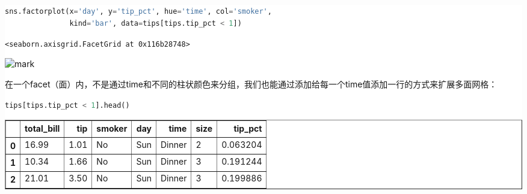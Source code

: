 
```python
sns.factorplot(x='day', y='tip_pct', hue='time', col='smoker',
               kind='bar', data=tips[tips.tip_pct < 1])
```




    <seaborn.axisgrid.FacetGrid at 0x116b28748>




![mark](http://images.iterate.site/blog/image/180708/iC3JbiF5IG.png?imageslim)

在一个facet（面）内，不是通过time和不同的柱状颜色来分组，我们也能通过添加给每一个time值添加一行的方式来扩展多面网格：


```python
tips[tips.tip_pct < 1].head()
```




<div>
<table border="1" class="dataframe">
  <thead>
    <tr style="text-align: right;">
      <th></th>
      <th>total_bill</th>
      <th>tip</th>
      <th>smoker</th>
      <th>day</th>
      <th>time</th>
      <th>size</th>
      <th>tip_pct</th>
    </tr>
  </thead>
  <tbody>
    <tr>
      <th>0</th>
      <td>16.99</td>
      <td>1.01</td>
      <td>No</td>
      <td>Sun</td>
      <td>Dinner</td>
      <td>2</td>
      <td>0.063204</td>
    </tr>
    <tr>
      <th>1</th>
      <td>10.34</td>
      <td>1.66</td>
      <td>No</td>
      <td>Sun</td>
      <td>Dinner</td>
      <td>3</td>
      <td>0.191244</td>
    </tr>
    <tr>
      <th>2</th>
      <td>21.01</td>
      <td>3.50</td>
      <td>No</td>
      <td>Sun</td>
      <td>Dinner</td>
      <td>3</td>
      <td>0.199886</td>
    </tr>